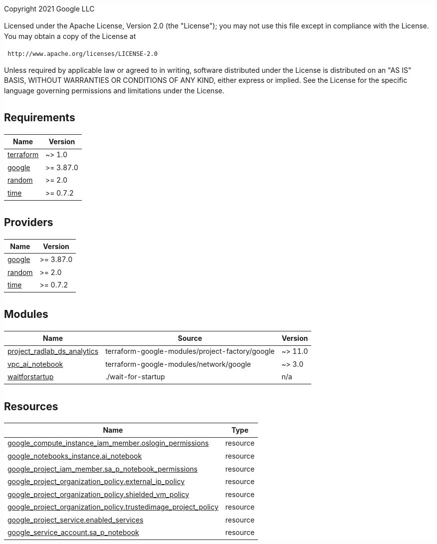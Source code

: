 
Copyright 2021 Google LLC

Licensed under the Apache License, Version 2.0 (the "License");
you may not use this file except in compliance with the License.
You may obtain a copy of the License at

     http://www.apache.org/licenses/LICENSE-2.0

Unless required by applicable law or agreed to in writing, software
distributed under the License is distributed on an "AS IS" BASIS,
WITHOUT WARRANTIES OR CONDITIONS OF ANY KIND, either express or implied.
See the License for the specific language governing permissions and
limitations under the License.

## Requirements

| Name | Version |
|------|---------|
| <a name="requirement_terraform"></a> [terraform](#requirement\_terraform) | ~> 1.0 |
| <a name="requirement_google"></a> [google](#requirement\_google) | >= 3.87.0 |
| <a name="requirement_random"></a> [random](#requirement\_random) | >= 2.0 |
| <a name="requirement_time"></a> [time](#requirement\_time) | >= 0.7.2 |

## Providers

| Name | Version |
|------|---------|
| <a name="provider_google"></a> [google](#provider\_google) | >= 3.87.0 |
| <a name="provider_random"></a> [random](#provider\_random) | >= 2.0 |
| <a name="provider_time"></a> [time](#provider\_time) | >= 0.7.2 |

## Modules

| Name | Source | Version |
|------|--------|---------|
| <a name="module_project_radlab_ds_analytics"></a> [project\_radlab\_ds\_analytics](#module\_project\_radlab\_ds\_analytics) | terraform-google-modules/project-factory/google | ~> 11.0 |
| <a name="module_vpc_ai_notebook"></a> [vpc\_ai\_notebook](#module\_vpc\_ai\_notebook) | terraform-google-modules/network/google | ~> 3.0 |
| <a name="module_waitforstartup"></a> [waitforstartup](#module\_waitforstartup) | ./wait-for-startup | n/a |

## Resources

| Name | Type |
|------|------|
| [google_compute_instance_iam_member.oslogin_permissions](https://registry.terraform.io/providers/hashicorp/google/latest/docs/resources/compute_instance_iam_member) | resource |
| [google_notebooks_instance.ai_notebook](https://registry.terraform.io/providers/hashicorp/google/latest/docs/resources/notebooks_instance) | resource |
| [google_project_iam_member.sa_p_notebook_permissions](https://registry.terraform.io/providers/hashicorp/google/latest/docs/resources/project_iam_member) | resource |
| [google_project_organization_policy.external_ip_policy](https://registry.terraform.io/providers/hashicorp/google/latest/docs/resources/project_organization_policy) | resource |
| [google_project_organization_policy.shielded_vm_policy](https://registry.terraform.io/providers/hashicorp/google/latest/docs/resources/project_organization_policy) | resource |
| [google_project_organization_policy.trustedimage_project_policy](https://registry.terraform.io/providers/hashicorp/google/latest/docs/resources/project_organization_policy) | resource |
| [google_project_service.enabled_services](https://registry.terraform.io/providers/hashicorp/google/latest/docs/resources/project_service) | resource |
| [google_service_account.sa_p_notebook](https://registry.terraform.io/providers/hashicorp/google/latest/docs/resources/service_account) | resource |